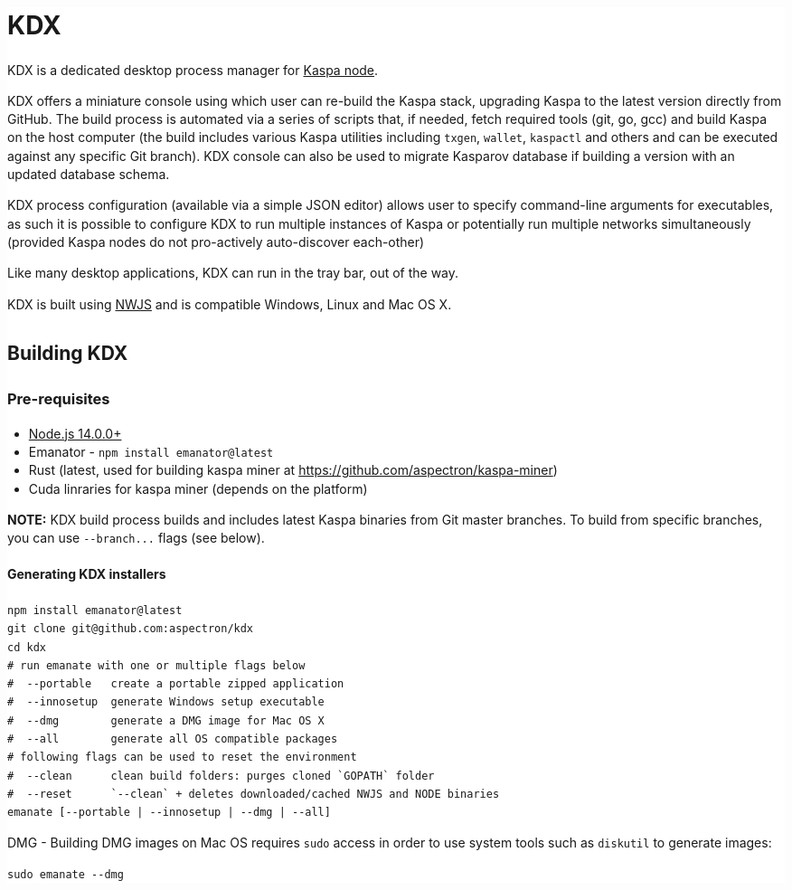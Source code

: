 # KDX

KDX is a dedicated desktop process manager for [Kaspa node](https://github.com/kaspanet/kaspad).


KDX offers a miniature console using which user can re-build the Kaspa stack, upgrading Kaspa to the latest version directly from GitHub. The build process is automated via a series of scripts that, if
needed, fetch required tools (git, go, gcc) and build Kaspa on the host computer (the build includes various Kaspa utilities including `txgen`, `wallet`, `kaspactl` and others and can be executed against any specific Git branch).  KDX console can also be used to migrate Kasparov database if building a version with an updated database schema.

KDX process configuration (available via a simple JSON editor) allows user to specify command-line arguments for executables, as such it is possible to configure KDX to run multiple instances of Kaspa or potentially run multiple networks simultaneously (provided Kaspa nodes do not pro-actively auto-discover each-other)

Like many desktop applications, KDX can run in the tray bar, out of the way.

KDX is built using [NWJS](https://nwjs.io) and is compatible Windows, Linux and Mac OS X.


## Building KDX

### Pre-requisites

- [Node.js 14.0.0+](https://nodejs.org/)
- Emanator - `npm install emanator@latest`
- Rust (latest, used for building kaspa miner at https://github.com/aspectron/kaspa-miner)
- Cuda linraries for kaspa miner (depends on the platform)

**NOTE:** KDX build process builds and includes latest Kaspa binaries from Git master branches. 
To build from specific branches, you can use `--branch...` flags (see below).

#### Generating KDX installers
```
npm install emanator@latest
git clone git@github.com:aspectron/kdx
cd kdx
# run emanate with one or multiple flags below
#  --portable   create a portable zipped application
#  --innosetup  generate Windows setup executable
#  --dmg        generate a DMG image for Mac OS X
#  --all        generate all OS compatible packages
# following flags can be used to reset the environment
#  --clean		clean build folders: purges cloned `GOPATH` folder
#  --reset		`--clean` + deletes downloaded/cached NWJS and NODE binaries
emanate [--portable | --innosetup | --dmg | --all]
```


DMG - Building DMG images on Mac OS requires `sudo` access in order to use system tools such as `diskutil` to generate images: 
```
sudo emanate --dmg
```
